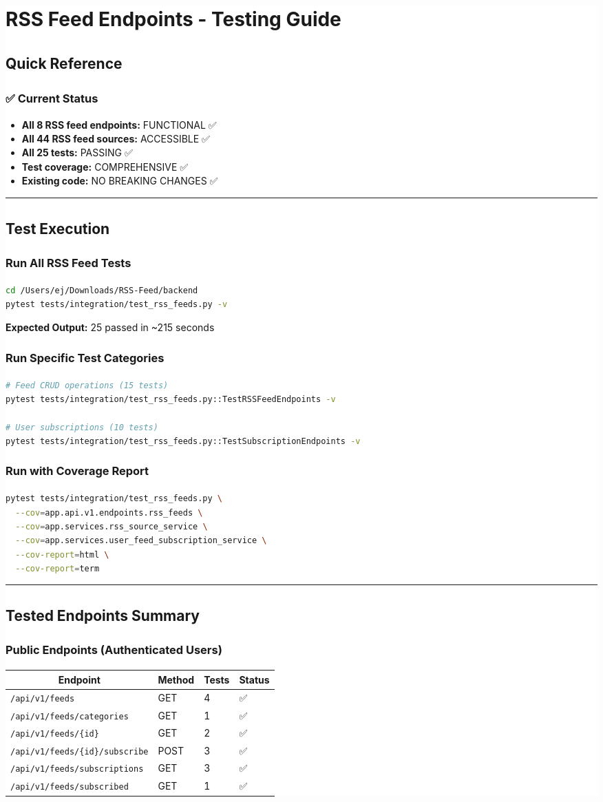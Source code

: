 # RSS Feed Endpoints - Testing Guide

## Quick Reference

### ✅ Current Status
- **All 8 RSS feed endpoints:** FUNCTIONAL ✅
- **All 44 RSS feed sources:** ACCESSIBLE ✅  
- **All 25 tests:** PASSING ✅
- **Test coverage:** COMPREHENSIVE ✅
- **Existing code:** NO BREAKING CHANGES ✅

---

## Test Execution

### Run All RSS Feed Tests
```bash
cd /Users/ej/Downloads/RSS-Feed/backend
pytest tests/integration/test_rss_feeds.py -v
```

**Expected Output:** 25 passed in ~215 seconds

### Run Specific Test Categories
```bash
# Feed CRUD operations (15 tests)
pytest tests/integration/test_rss_feeds.py::TestRSSFeedEndpoints -v

# User subscriptions (10 tests)
pytest tests/integration/test_rss_feeds.py::TestSubscriptionEndpoints -v
```

### Run with Coverage Report
```bash
pytest tests/integration/test_rss_feeds.py \
  --cov=app.api.v1.endpoints.rss_feeds \
  --cov=app.services.rss_source_service \
  --cov=app.services.user_feed_subscription_service \
  --cov-report=html \
  --cov-report=term
```

---

## Tested Endpoints Summary

### Public Endpoints (Authenticated Users)

| Endpoint | Method | Tests | Status |
|----------|--------|-------|--------|
| `/api/v1/feeds` | GET | 4 | ✅ |
| `/api/v1/feeds/categories` | GET | 1 | ✅ |
| `/api/v1/feeds/{id}` | GET | 2 | ✅ |
| `/api/v1/feeds/{id}/subscribe` | POST | 3 | ✅ |
| `/api/v1/feeds/subscriptions` | GET | 3 | ✅ |
| `/api/v1/feeds/subscribed` | GET | 1 | ✅ |